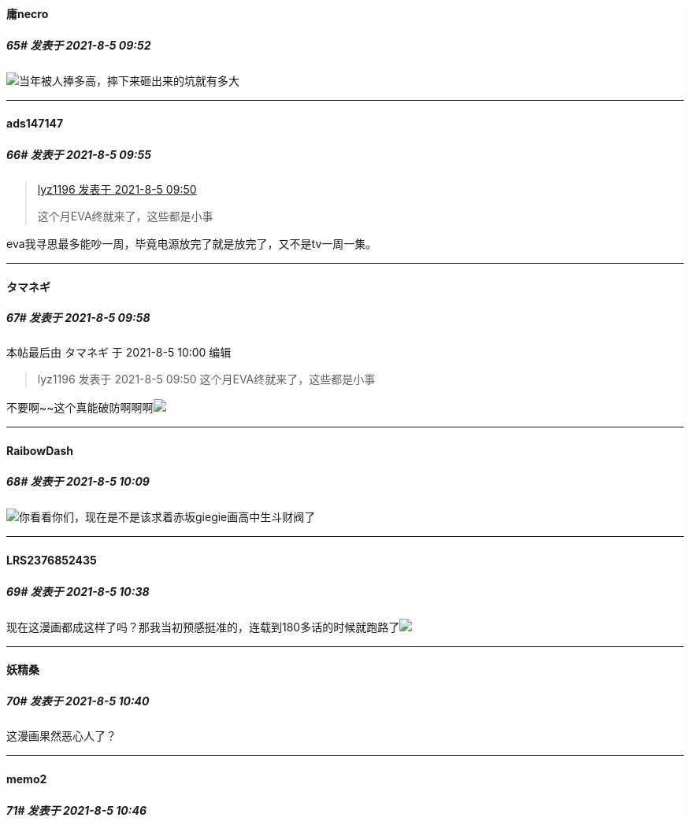 ####  庸necro  
##### 65#       发表于 2021-8-5 09:52

<img src="https://static.saraba1st.com/image/smiley/face2017/067.png" referrerpolicy="no-referrer">当年被人捧多高，摔下来砸出来的坑就有多大

*****

####  ads147147  
##### 66#       发表于 2021-8-5 09:55

<blockquote><a href="httphttps://bbs.saraba1st.com/2b/forum.php?mod=redirect&amp;goto=findpost&amp;pid=52244773&amp;ptid=2019032" target="_blank">lyz1196 发表于 2021-8-5 09:50</a>

这个月EVA终就来了，这些都是小事</blockquote>
eva我寻思最多能吵一周，毕竟电源放完了就是放完了，又不是tv一周一集。

*****

####  タマネギ  
##### 67#       发表于 2021-8-5 09:58

 本帖最后由 タマネギ 于 2021-8-5 10:00 编辑 
<blockquote>lyz1196 发表于 2021-8-5 09:50
这个月EVA终就来了，这些都是小事</blockquote>
不要啊~~这个真能破防啊啊啊<img src="https://static.saraba1st.com/image/smiley/face2017/134.png" referrerpolicy="no-referrer">

*****

####  RaibowDash  
##### 68#       发表于 2021-8-5 10:09

<img src="https://static.saraba1st.com/image/smiley/face2017/067.png" referrerpolicy="no-referrer">你看看你们，现在是不是该求着赤坂giegie画高中生斗财阀了

*****

####  LRS2376852435  
##### 69#       发表于 2021-8-5 10:38

现在这漫画都成这样了吗？那我当初预感挺准的，连载到180多话的时候就跑路了<img src="https://static.saraba1st.com/image/smiley/face2017/067.png" referrerpolicy="no-referrer">

*****

####  妖精桑  
##### 70#       发表于 2021-8-5 10:40

这漫画果然恶心人了？

*****

####  memo2  
##### 71#       发表于 2021-8-5 10:46
